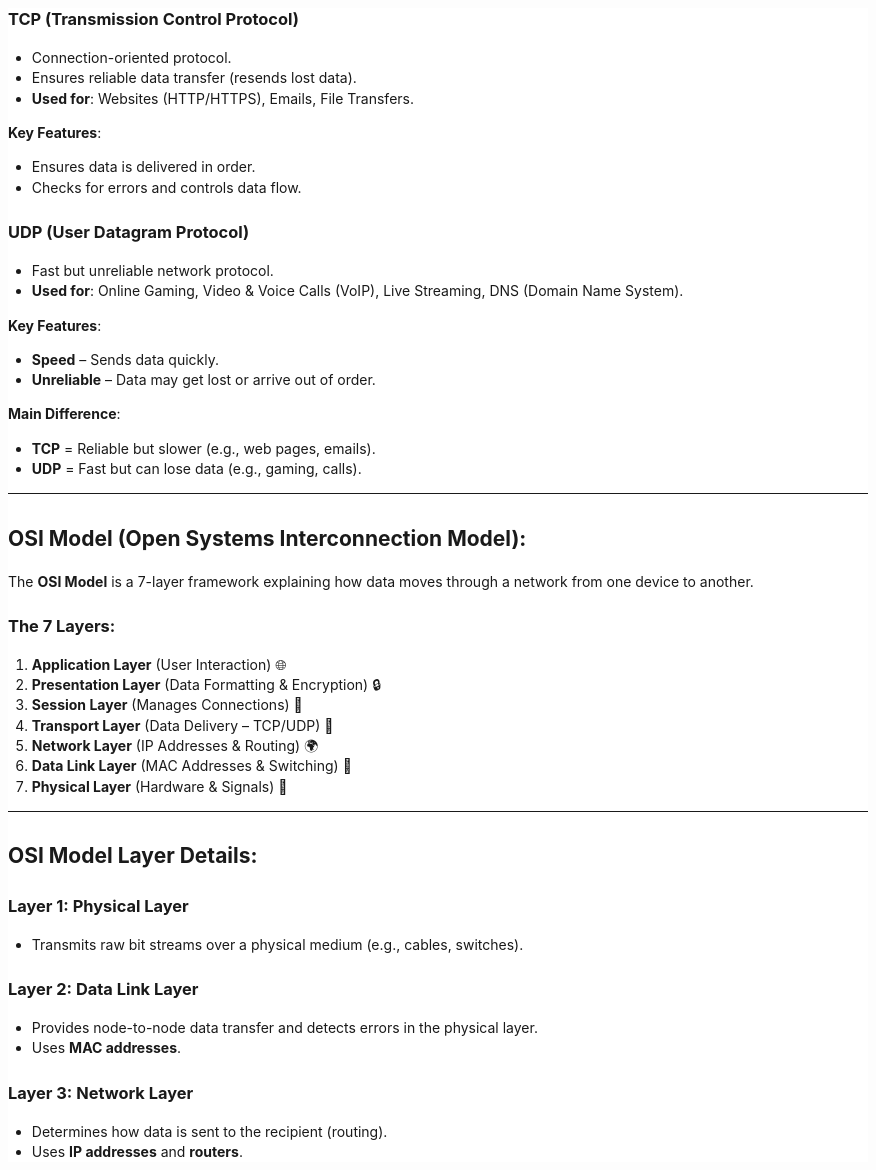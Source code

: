 ### **TCP** (Transmission Control Protocol)
- Connection-oriented protocol.
- Ensures reliable data transfer (resends lost data).
- **Used for**: Websites (HTTP/HTTPS), Emails, File Transfers.

**Key Features**:
  - Ensures data is delivered in order.
  - Checks for errors and controls data flow.

### **UDP** (User Datagram Protocol)
- Fast but unreliable network protocol.
- **Used for**: Online Gaming, Video & Voice Calls (VoIP), Live Streaming, DNS (Domain Name System).

**Key Features**:
  - **Speed** – Sends data quickly.
  - **Unreliable** – Data may get lost or arrive out of order.

**Main Difference**:
- **TCP** = Reliable but slower (e.g., web pages, emails).
- **UDP** = Fast but can lose data (e.g., gaming, calls).

---

## OSI Model (Open Systems Interconnection Model):

The **OSI Model** is a 7-layer framework explaining how data moves through a network from one device to another.

### The 7 Layers:

1. **Application Layer** (User Interaction) 🌐
2. **Presentation Layer** (Data Formatting & Encryption) 🔒
3. **Session Layer** (Manages Connections) 🎤
4. **Transport Layer** (Data Delivery – TCP/UDP) 🚚
5. **Network Layer** (IP Addresses & Routing) 🌍
6. **Data Link Layer** (MAC Addresses & Switching) 🔗
7. **Physical Layer** (Hardware & Signals) 📡

---

## OSI Model Layer Details:

### **Layer 1: Physical Layer**
- Transmits raw bit streams over a physical medium (e.g., cables, switches).

### **Layer 2: Data Link Layer**
- Provides node-to-node data transfer and detects errors in the physical layer.
- Uses **MAC addresses**.

### **Layer 3: Network Layer**
- Determines how data is sent to the recipient (routing).
- Uses **IP addresses** and **routers**.
